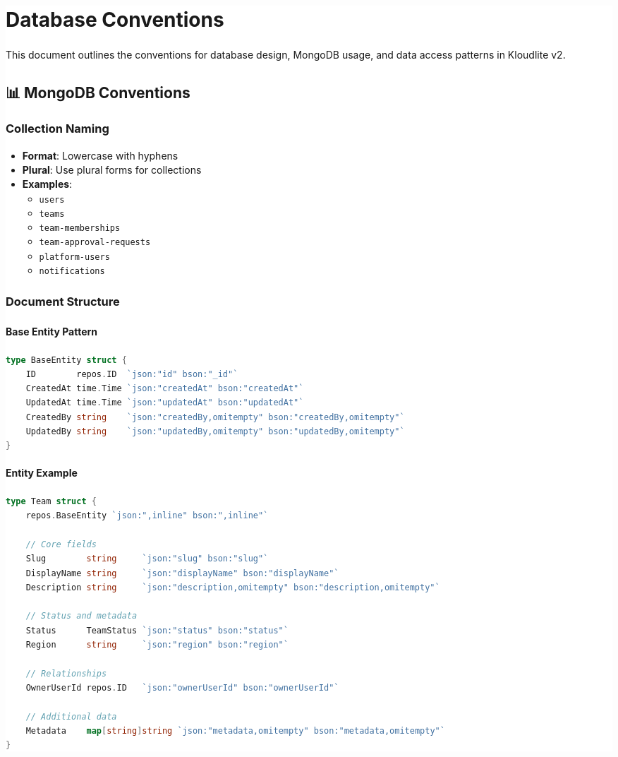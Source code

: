 # Database Conventions

This document outlines the conventions for database design, MongoDB usage, and data access patterns in Kloudlite v2.

## 📊 MongoDB Conventions

### Collection Naming
- **Format**: Lowercase with hyphens
- **Plural**: Use plural forms for collections
- **Examples**:
  - `users`
  - `teams`
  - `team-memberships`
  - `team-approval-requests`
  - `platform-users`
  - `notifications`

### Document Structure

#### Base Entity Pattern
```go
type BaseEntity struct {
    ID        repos.ID  `json:"id" bson:"_id"`
    CreatedAt time.Time `json:"createdAt" bson:"createdAt"`
    UpdatedAt time.Time `json:"updatedAt" bson:"updatedAt"`
    CreatedBy string    `json:"createdBy,omitempty" bson:"createdBy,omitempty"`
    UpdatedBy string    `json:"updatedBy,omitempty" bson:"updatedBy,omitempty"`
}
```

#### Entity Example
```go
type Team struct {
    repos.BaseEntity `json:",inline" bson:",inline"`
    
    // Core fields
    Slug        string     `json:"slug" bson:"slug"`
    DisplayName string     `json:"displayName" bson:"displayName"`
    Description string     `json:"description,omitempty" bson:"description,omitempty"`
    
    // Status and metadata
    Status      TeamStatus `json:"status" bson:"status"`
    Region      string     `json:"region" bson:"region"`
    
    // Relationships
    OwnerUserId repos.ID   `json:"ownerUserId" bson:"ownerUserId"`
    
    // Additional data
    Metadata    map[string]string `json:"metadata,omitempty" bson:"metadata,omitempty"`
}
```
